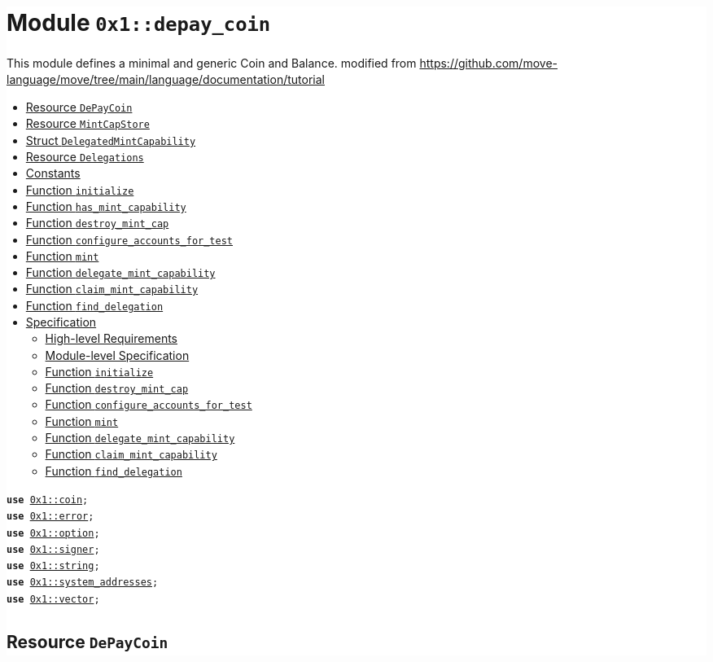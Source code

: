 
<a id="0x1_depay_coin"></a>

# Module `0x1::depay_coin`

This module defines a minimal and generic Coin and Balance.
modified from https://github.com/move-language/move/tree/main/language/documentation/tutorial


-  [Resource `DePayCoin`](#0x1_depay_coin_DePayCoin)
-  [Resource `MintCapStore`](#0x1_depay_coin_MintCapStore)
-  [Struct `DelegatedMintCapability`](#0x1_depay_coin_DelegatedMintCapability)
-  [Resource `Delegations`](#0x1_depay_coin_Delegations)
-  [Constants](#@Constants_0)
-  [Function `initialize`](#0x1_depay_coin_initialize)
-  [Function `has_mint_capability`](#0x1_depay_coin_has_mint_capability)
-  [Function `destroy_mint_cap`](#0x1_depay_coin_destroy_mint_cap)
-  [Function `configure_accounts_for_test`](#0x1_depay_coin_configure_accounts_for_test)
-  [Function `mint`](#0x1_depay_coin_mint)
-  [Function `delegate_mint_capability`](#0x1_depay_coin_delegate_mint_capability)
-  [Function `claim_mint_capability`](#0x1_depay_coin_claim_mint_capability)
-  [Function `find_delegation`](#0x1_depay_coin_find_delegation)
-  [Specification](#@Specification_1)
    -  [High-level Requirements](#high-level-req)
    -  [Module-level Specification](#module-level-spec)
    -  [Function `initialize`](#@Specification_1_initialize)
    -  [Function `destroy_mint_cap`](#@Specification_1_destroy_mint_cap)
    -  [Function `configure_accounts_for_test`](#@Specification_1_configure_accounts_for_test)
    -  [Function `mint`](#@Specification_1_mint)
    -  [Function `delegate_mint_capability`](#@Specification_1_delegate_mint_capability)
    -  [Function `claim_mint_capability`](#@Specification_1_claim_mint_capability)
    -  [Function `find_delegation`](#@Specification_1_find_delegation)


<pre><code><b>use</b> <a href="coin.md#0x1_coin">0x1::coin</a>;
<b>use</b> <a href="../../../depay-stdlib/../move-stdlib/tests/compiler-v2-doc/error.md#0x1_error">0x1::error</a>;
<b>use</b> <a href="../../../depay-stdlib/../move-stdlib/tests/compiler-v2-doc/option.md#0x1_option">0x1::option</a>;
<b>use</b> <a href="../../../depay-stdlib/../move-stdlib/tests/compiler-v2-doc/signer.md#0x1_signer">0x1::signer</a>;
<b>use</b> <a href="../../../depay-stdlib/../move-stdlib/tests/compiler-v2-doc/string.md#0x1_string">0x1::string</a>;
<b>use</b> <a href="system_addresses.md#0x1_system_addresses">0x1::system_addresses</a>;
<b>use</b> <a href="../../../depay-stdlib/../move-stdlib/tests/compiler-v2-doc/vector.md#0x1_vector">0x1::vector</a>;
</code></pre>



<a id="0x1_depay_coin_DePayCoin"></a>

## Resource `DePayCoin`

